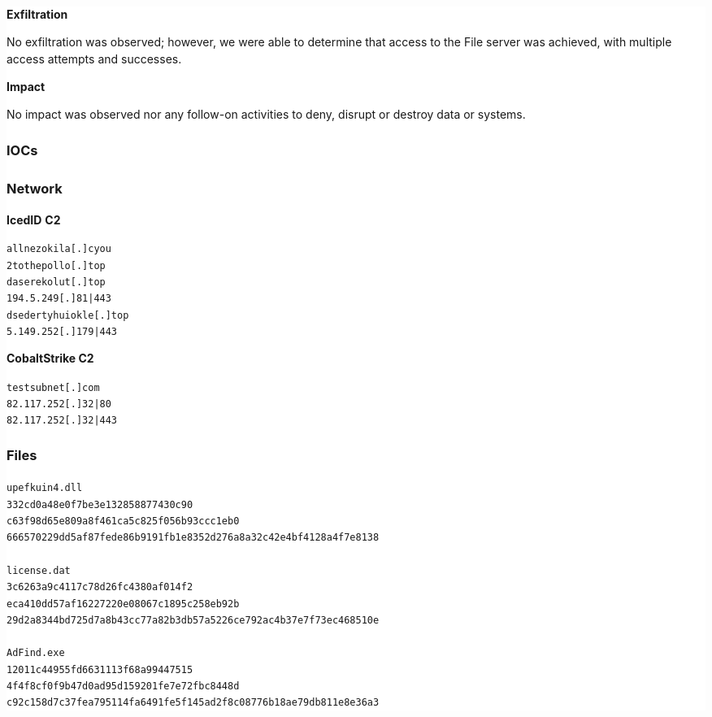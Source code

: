 **Exfiltration** 


No exfiltration was observed; however, we were able to determine that access to the File server was achieved, with multiple access attempts and successes.  


**Impact** 


No impact was observed nor any follow-on activities to deny, disrupt or destroy data or systems.  


### IOCs


### Network


**IcedID** **C2**







```
allnezokila[.]cyou   
2tothepollo[.]top   
daserekolut[.]top    
194.5.249[.]81|443  
dsedertyhuiokle[.]top    
5.149.252[.]179|443
```





**CobaltStrike C2** 







```
testsubnet[.]com   
82.117.252[.]32|80  
82.117.252[.]32|443
```

### Files



```
upefkuin4.dll
332cd0a48e0f7be3e132858877430c90
c63f98d65e809a8f461ca5c825f056b93ccc1eb0
666570229dd5af87fede86b9191fb1e8352d276a8a32c42e4bf4128a4f7e8138

license.dat
3c6263a9c4117c78d26fc4380af014f2
eca410dd57af16227220e08067c1895c258eb92b
29d2a8344bd725d7a8b43cc77a82b3db57a5226ce792ac4b37e7f73ec468510e

AdFind.exe
12011c44955fd6631113f68a99447515
4f4f8cf0f9b47d0ad95d159201fe7e72fbc8448d
c92c158d7c37fea795114fa6491fe5f145ad2f8c08776b18ae79db811e8e36a3

```
